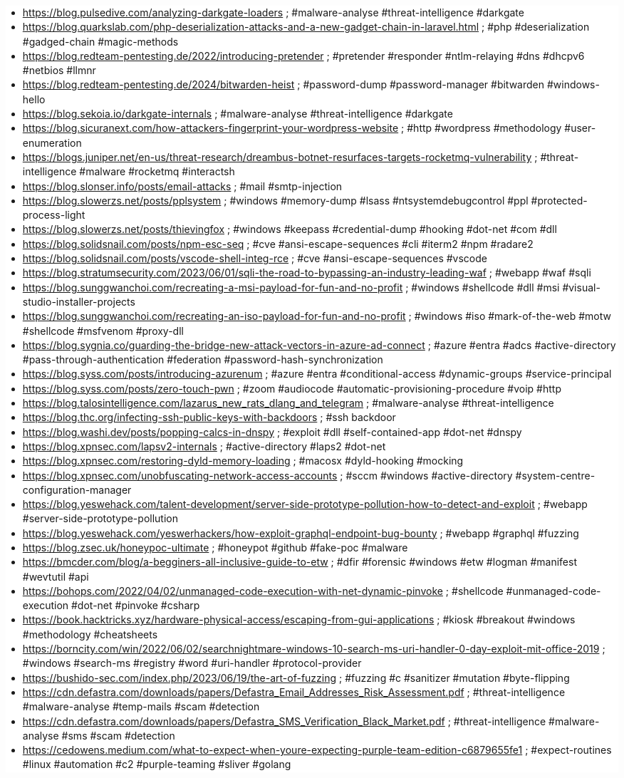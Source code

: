 * https://blog.pulsedive.com/analyzing-darkgate-loaders ; #malware-analyse #threat-intelligence #darkgate
* https://blog.quarkslab.com/php-deserialization-attacks-and-a-new-gadget-chain-in-laravel.html ; #php #deserialization #gadged-chain #magic-methods
* https://blog.redteam-pentesting.de/2022/introducing-pretender ; #pretender #responder #ntlm-relaying #dns #dhcpv6 #netbios #llmnr
* https://blog.redteam-pentesting.de/2024/bitwarden-heist ; #password-dump #password-manager #bitwarden #windows-hello
* https://blog.sekoia.io/darkgate-internals ; #malware-analyse #threat-intelligence #darkgate
* https://blog.sicuranext.com/how-attackers-fingerprint-your-wordpress-website ; #http #wordpress #methodology #user-enumeration
* https://blogs.juniper.net/en-us/threat-research/dreambus-botnet-resurfaces-targets-rocketmq-vulnerability ; #threat-intelligence #malware #rocketmq #interactsh
* https://blog.slonser.info/posts/email-attacks ; #mail #smtp-injection
* https://blog.slowerzs.net/posts/pplsystem ; #windows #memory-dump #lsass #ntsystemdebugcontrol #ppl #protected-process-light
* https://blog.slowerzs.net/posts/thievingfox ; #windows #keepass #credential-dump #hooking #dot-net #com #dll
* https://blog.solidsnail.com/posts/npm-esc-seq ; #cve #ansi-escape-sequences #cli #iterm2 #npm #radare2
* https://blog.solidsnail.com/posts/vscode-shell-integ-rce ; #cve #ansi-escape-sequences #vscode
* https://blog.stratumsecurity.com/2023/06/01/sqli-the-road-to-bypassing-an-industry-leading-waf ; #webapp #waf #sqli
* https://blog.sunggwanchoi.com/recreating-a-msi-payload-for-fun-and-no-profit ; #windows #shellcode #dll #msi #visual-studio-installer-projects
* https://blog.sunggwanchoi.com/recreating-an-iso-payload-for-fun-and-no-profit ; #windows #iso #mark-of-the-web #motw #shellcode #msfvenom #proxy-dll
* https://blog.sygnia.co/guarding-the-bridge-new-attack-vectors-in-azure-ad-connect ; #azure #entra #adcs #active-directory #pass-through-authentication #federation #password-hash-synchronization
* https://blog.syss.com/posts/introducing-azurenum ; #azure #entra #conditional-access #dynamic-groups #service-principal
* https://blog.syss.com/posts/zero-touch-pwn ; #zoom #audiocode #automatic-provisioning-procedure #voip #http
* https://blog.talosintelligence.com/lazarus_new_rats_dlang_and_telegram ; #malware-analyse #threat-intelligence
* https://blog.thc.org/infecting-ssh-public-keys-with-backdoors ; #ssh backdoor
* https://blog.washi.dev/posts/popping-calcs-in-dnspy ; #exploit #dll #self-contained-app #dot-net #dnspy
* https://blog.xpnsec.com/lapsv2-internals ; #active-directory #laps2 #dot-net
* https://blog.xpnsec.com/restoring-dyld-memory-loading ; #macosx #dyld-hooking #mocking
* https://blog.xpnsec.com/unobfuscating-network-access-accounts ; #sccm #windows #active-directory #system-centre-configuration-manager 
* https://blog.yeswehack.com/talent-development/server-side-prototype-pollution-how-to-detect-and-exploit ; #webapp #server-side-prototype-pollution
* https://blog.yeswehack.com/yeswerhackers/how-exploit-graphql-endpoint-bug-bounty ; #webapp #graphql #fuzzing
* https://blog.zsec.uk/honeypoc-ultimate ; #honeypot #github #fake-poc #malware
* https://bmcder.com/blog/a-begginers-all-inclusive-guide-to-etw ; #dfir #forensic #windows #etw #logman #manifest #wevtutil #api
* https://bohops.com/2022/04/02/unmanaged-code-execution-with-net-dynamic-pinvoke ; #shellcode #unmanaged-code-execution #dot-net #pinvoke #csharp
* https://book.hacktricks.xyz/hardware-physical-access/escaping-from-gui-applications ; #kiosk #breakout #windows #methodology #cheatsheets
* https://borncity.com/win/2022/06/02/searchnightmare-windows-10-search-ms-uri-handler-0-day-exploit-mit-office-2019 ; #windows #search-ms #registry #word #uri-handler #protocol-provider
* https://bushido-sec.com/index.php/2023/06/19/the-art-of-fuzzing ; #fuzzing #c #sanitizer #mutation #byte-flipping
* https://cdn.defastra.com/downloads/papers/Defastra_Email_Addresses_Risk_Assessment.pdf ; #threat-intelligence #malware-analyse #temp-mails #scam #detection
* https://cdn.defastra.com/downloads/papers/Defastra_SMS_Verification_Black_Market.pdf ; #threat-intelligence #malware-analyse #sms #scam #detection
* https://cedowens.medium.com/what-to-expect-when-youre-expecting-purple-team-edition-c6879655fe1 ; #expect-routines #linux #automation #c2 #purple-teaming #sliver #golang